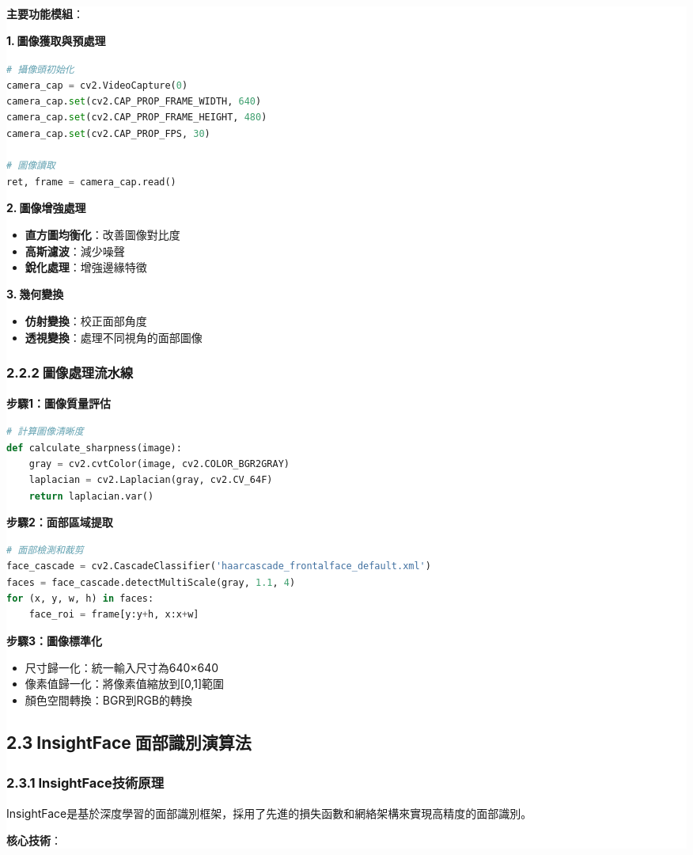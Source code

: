 **主要功能模組**：

**1. 圖像獲取與預處理**
```python
# 攝像頭初始化
camera_cap = cv2.VideoCapture(0)
camera_cap.set(cv2.CAP_PROP_FRAME_WIDTH, 640)
camera_cap.set(cv2.CAP_PROP_FRAME_HEIGHT, 480)
camera_cap.set(cv2.CAP_PROP_FPS, 30)

# 圖像讀取
ret, frame = camera_cap.read()
```

**2. 圖像增強處理**
- **直方圖均衡化**：改善圖像對比度
- **高斯濾波**：減少噪聲
- **銳化處理**：增強邊緣特徵

**3. 幾何變換**
- **仿射變換**：校正面部角度
- **透視變換**：處理不同視角的面部圖像

### 2.2.2 圖像處理流水線

**步驟1：圖像質量評估**
```python
# 計算圖像清晰度
def calculate_sharpness(image):
    gray = cv2.cvtColor(image, cv2.COLOR_BGR2GRAY)
    laplacian = cv2.Laplacian(gray, cv2.CV_64F)
    return laplacian.var()
```

**步驟2：面部區域提取**
```python
# 面部檢測和裁剪
face_cascade = cv2.CascadeClassifier('haarcascade_frontalface_default.xml')
faces = face_cascade.detectMultiScale(gray, 1.1, 4)
for (x, y, w, h) in faces:
    face_roi = frame[y:y+h, x:x+w]
```

**步驟3：圖像標準化**
- 尺寸歸一化：統一輸入尺寸為640×640
- 像素值歸一化：將像素值縮放到[0,1]範圍
- 顏色空間轉換：BGR到RGB的轉換

## 2.3 InsightFace 面部識別演算法

### 2.3.1 InsightFace技術原理
InsightFace是基於深度學習的面部識別框架，採用了先進的損失函數和網絡架構來實現高精度的面部識別。

**核心技術**：
